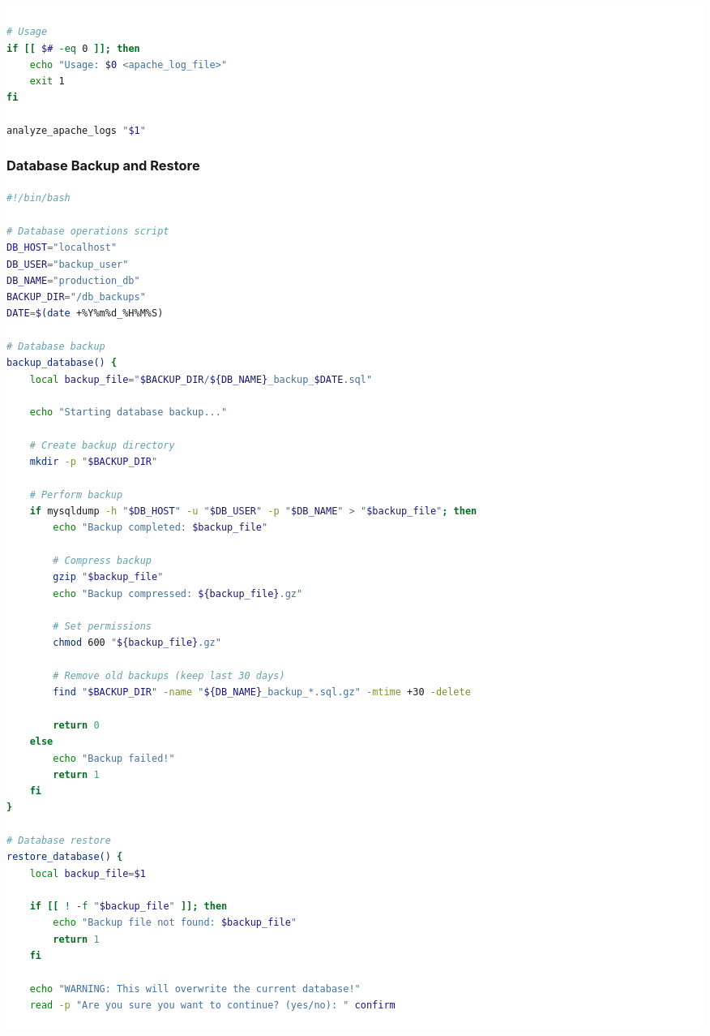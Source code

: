 ```bash

# Usage
if [[ $# -eq 0 ]]; then
    echo "Usage: $0 <apache_log_file>"
    exit 1
fi

analyze_apache_logs "$1"
```

### Database Backup and Restore
```bash
#!/bin/bash

# Database operations script
DB_HOST="localhost"
DB_USER="backup_user"
DB_NAME="production_db"
BACKUP_DIR="/db_backups"
DATE=$(date +%Y%m%d_%H%M%S)

# Database backup
backup_database() {
    local backup_file="$BACKUP_DIR/${DB_NAME}_backup_$DATE.sql"
    
    echo "Starting database backup..."
    
    # Create backup directory
    mkdir -p "$BACKUP_DIR"
    
    # Perform backup
    if mysqldump -h "$DB_HOST" -u "$DB_USER" -p "$DB_NAME" > "$backup_file"; then
        echo "Backup completed: $backup_file"
        
        # Compress backup
        gzip "$backup_file"
        echo "Backup compressed: ${backup_file}.gz"
        
        # Set permissions
        chmod 600 "${backup_file}.gz"
        
        # Remove old backups (keep last 30 days)
        find "$BACKUP_DIR" -name "${DB_NAME}_backup_*.sql.gz" -mtime +30 -delete
        
        return 0
    else
        echo "Backup failed!"
        return 1
    fi
}

# Database restore
restore_database() {
    local backup_file=$1
    
    if [[ ! -f "$backup_file" ]]; then
        echo "Backup file not found: $backup_file"
        return 1
    fi
    
    echo "WARNING: This will overwrite the current database!"
    read -p "Are you sure you want to continue? (yes/no): " confirm
    
```